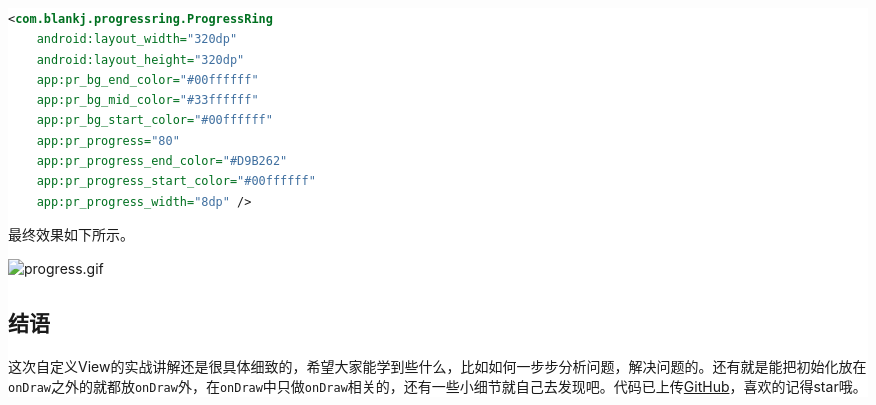 ``` xml
<com.blankj.progressring.ProgressRing
    android:layout_width="320dp"
    android:layout_height="320dp"
    app:pr_bg_end_color="#00ffffff"
    app:pr_bg_mid_color="#33ffffff"
    app:pr_bg_start_color="#00ffffff"
    app:pr_progress="80"
    app:pr_progress_end_color="#D9B262"
    app:pr_progress_start_color="#00ffffff"
    app:pr_progress_width="8dp" />
```

最终效果如下所示。

![progress.gif](http://upload-images.jianshu.io/upload_images/1944467-db390d67dc17d25c.gif?imageMogr2/auto-orient/strip)

## 结语

这次自定义View的实战讲解还是很具体细致的，希望大家能学到些什么，比如如何一步步分析问题，解决问题的。还有就是能把初始化放在`onDraw`之外的就都放`onDraw`外，在`onDraw`中只做`onDraw`相关的，还有一些小细节就自己去发现吧。代码已上传[GitHub](https://github.com/Blankj/ProgressRing)，喜欢的记得star哦。